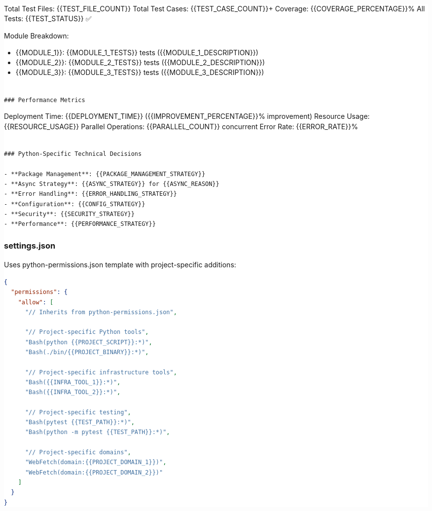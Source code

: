Total Test Files: {{TEST_FILE_COUNT}}
Total Test Cases: {{TEST_CASE_COUNT}}+
Coverage: {{COVERAGE_PERCENTAGE}}%
All Tests: {{TEST_STATUS}} ✅

Module Breakdown:
- {{MODULE_1}}: {{MODULE_1_TESTS}} tests ({{MODULE_1_DESCRIPTION}})
- {{MODULE_2}}: {{MODULE_2_TESTS}} tests ({{MODULE_2_DESCRIPTION}})
- {{MODULE_3}}: {{MODULE_3_TESTS}} tests ({{MODULE_3_DESCRIPTION}})
```

### Performance Metrics
```
Deployment Time: {{DEPLOYMENT_TIME}} ({{IMPROVEMENT_PERCENTAGE}}% improvement)
Resource Usage: {{RESOURCE_USAGE}}
Parallel Operations: {{PARALLEL_COUNT}} concurrent
Error Rate: {{ERROR_RATE}}%
```

### Python-Specific Technical Decisions

- **Package Management**: {{PACKAGE_MANAGEMENT_STRATEGY}}
- **Async Strategy**: {{ASYNC_STRATEGY}} for {{ASYNC_REASON}}
- **Error Handling**: {{ERROR_HANDLING_STRATEGY}}
- **Configuration**: {{CONFIG_STRATEGY}}
- **Security**: {{SECURITY_STRATEGY}}
- **Performance**: {{PERFORMANCE_STRATEGY}}
```

### settings.json
Uses python-permissions.json template with project-specific additions:

```json
{
  "permissions": {
    "allow": [
      "// Inherits from python-permissions.json",
      
      "// Project-specific Python tools",
      "Bash(python {{PROJECT_SCRIPT}}:*)",
      "Bash(./bin/{{PROJECT_BINARY}}:*)",
      
      "// Project-specific infrastructure tools",
      "Bash({{INFRA_TOOL_1}}:*)",
      "Bash({{INFRA_TOOL_2}}:*)",
      
      "// Project-specific testing",
      "Bash(pytest {{TEST_PATH}}:*)",
      "Bash(python -m pytest {{TEST_PATH}}:*)",
      
      "// Project-specific domains",
      "WebFetch(domain:{{PROJECT_DOMAIN_1}})",
      "WebFetch(domain:{{PROJECT_DOMAIN_2}})"
    ]
  }
}
```
